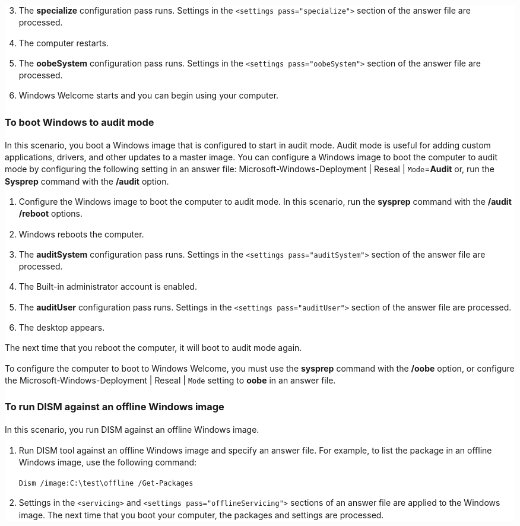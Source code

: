 3.  The **specialize** configuration pass runs. Settings in the `<settings pass="specialize">` section of the answer file are processed.

4.  The computer restarts.

5.  The **oobeSystem** configuration pass runs. Settings in the `<settings pass="oobeSystem">` section of the answer file are processed.

6.  Windows Welcome starts and you can begin using your computer.

### <span id="To_boot_Windows_to_audit_mode"></span><span id="to_boot_windows_to_audit_mode"></span><span id="TO_BOOT_WINDOWS_TO_AUDIT_MODE"></span>To boot Windows to audit mode

In this scenario, you boot a Windows image that is configured to start in audit mode. Audit mode is useful for adding custom applications, drivers, and other updates to a master image. You can configure a Windows image to boot the computer to audit mode by configuring the following setting in an answer file: Microsoft-Windows-Deployment | Reseal | `Mode`=**Audit** or, run the **Sysprep** command with the **/audit** option.

1.  Configure the Windows image to boot the computer to audit mode. In this scenario, run the **sysprep** command with the **/audit /reboot** options.

2.  Windows reboots the computer.

3.  The **auditSystem** configuration pass runs. Settings in the `<settings pass="auditSystem">` section of the answer file are processed.

4.  The Built-in administrator account is enabled.

5.  The **auditUser** configuration pass runs. Settings in the `<settings pass="auditUser">` section of the answer file are processed.

6.  The desktop appears.

The next time that you reboot the computer, it will boot to audit mode again.

To configure the computer to boot to Windows Welcome, you must use the **sysprep** command with the **/oobe** option, or configure the Microsoft-Windows-Deployment | Reseal | `Mode` setting to **oobe** in an answer file.

### <span id="To_run_DISM_against_an_offline_Windows_image"></span><span id="to_run_dism_against_an_offline_windows_image"></span><span id="TO_RUN_DISM_AGAINST_AN_OFFLINE_WINDOWS_IMAGE"></span>To run DISM against an offline Windows image

In this scenario, you run DISM against an offline Windows image.

1.  Run DISM tool against an offline Windows image and specify an answer file. For example, to list the package in an offline Windows image, use the following command:

    ``` syntax
    Dism /image:C:\test\offline /Get-Packages
    ```

2.  Settings in the `<servicing>` and `<settings pass="offlineServicing">` sections of an answer file are applied to the Windows image. The next time that you boot your computer, the packages and settings are processed.

